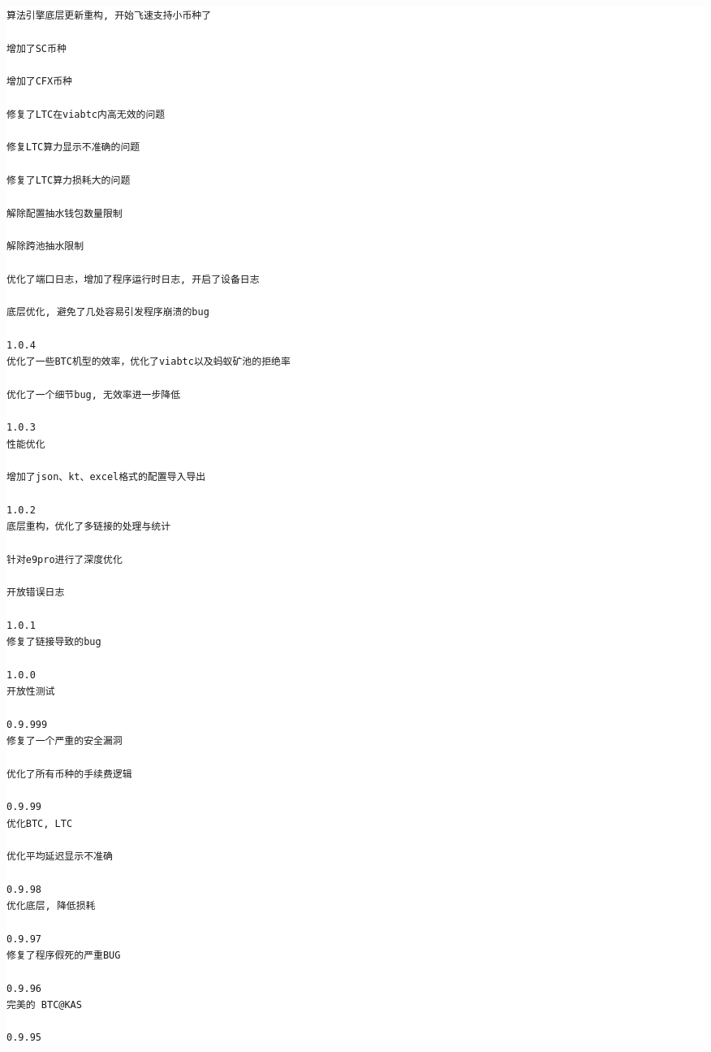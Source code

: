 ```
算法引擎底层更新重构, 开始飞速支持小币种了

增加了SC币种

增加了CFX币种

修复了LTC在viabtc内高无效的问题

修复LTC算力显示不准确的问题

修复了LTC算力损耗大的问题

解除配置抽水钱包数量限制

解除跨池抽水限制

优化了端口日志，增加了程序运行时日志, 开启了设备日志

底层优化, 避免了几处容易引发程序崩溃的bug

1.0.4
优化了一些BTC机型的效率，优化了viabtc以及蚂蚁矿池的拒绝率

优化了一个细节bug, 无效率进一步降低

1.0.3
性能优化

增加了json、kt、excel格式的配置导入导出

1.0.2
底层重构，优化了多链接的处理与统计

针对e9pro进行了深度优化

开放错误日志

1.0.1
修复了链接导致的bug

1.0.0
开放性测试

0.9.999
修复了一个严重的安全漏洞

优化了所有币种的手续费逻辑

0.9.99
优化BTC, LTC

优化平均延迟显示不准确

0.9.98
优化底层, 降低损耗

0.9.97
修复了程序假死的严重BUG

0.9.96
完美的 BTC@KAS

0.9.95
```